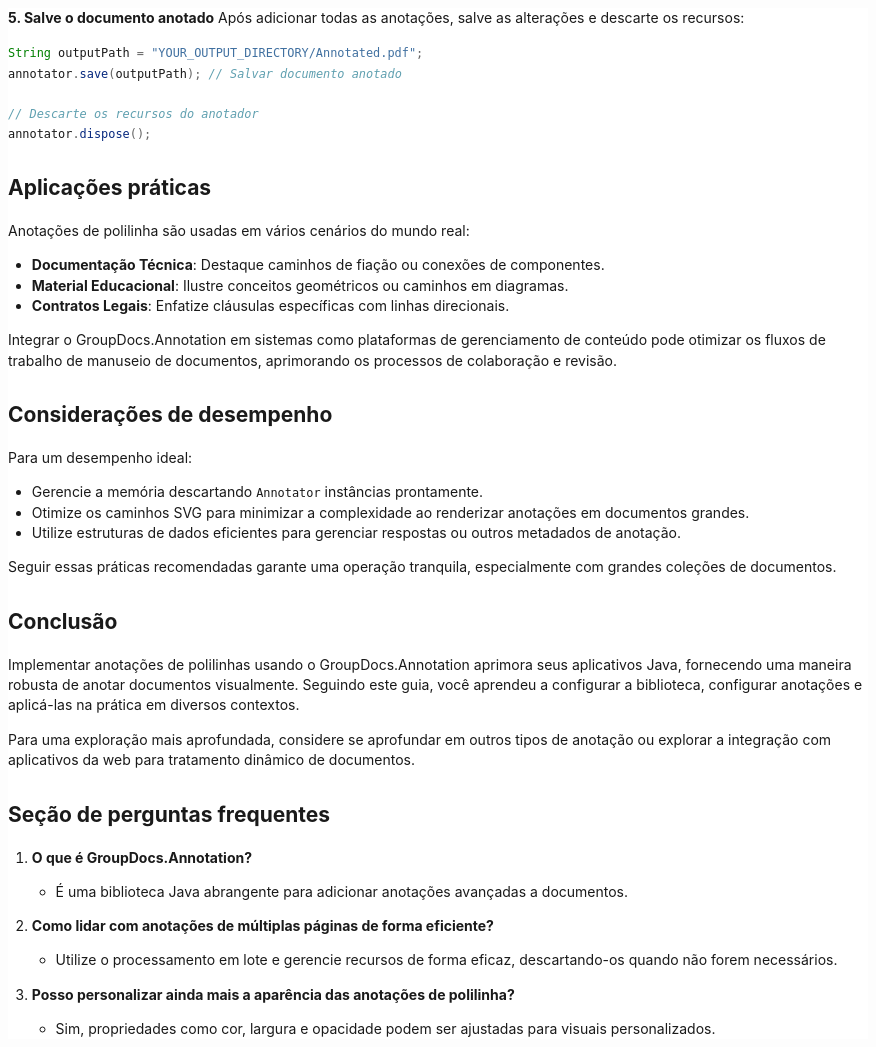 **5. Salve o documento anotado**
Após adicionar todas as anotações, salve as alterações e descarte os recursos:

```java
String outputPath = "YOUR_OUTPUT_DIRECTORY/Annotated.pdf";
annotator.save(outputPath); // Salvar documento anotado

// Descarte os recursos do anotador
annotator.dispose();
```

## Aplicações práticas

Anotações de polilinha são usadas em vários cenários do mundo real:
- **Documentação Técnica**: Destaque caminhos de fiação ou conexões de componentes.
- **Material Educacional**: Ilustre conceitos geométricos ou caminhos em diagramas.
- **Contratos Legais**: Enfatize cláusulas específicas com linhas direcionais.

Integrar o GroupDocs.Annotation em sistemas como plataformas de gerenciamento de conteúdo pode otimizar os fluxos de trabalho de manuseio de documentos, aprimorando os processos de colaboração e revisão.

## Considerações de desempenho

Para um desempenho ideal:
- Gerencie a memória descartando `Annotator` instâncias prontamente.
- Otimize os caminhos SVG para minimizar a complexidade ao renderizar anotações em documentos grandes.
- Utilize estruturas de dados eficientes para gerenciar respostas ou outros metadados de anotação.

Seguir essas práticas recomendadas garante uma operação tranquila, especialmente com grandes coleções de documentos.

## Conclusão

Implementar anotações de polilinhas usando o GroupDocs.Annotation aprimora seus aplicativos Java, fornecendo uma maneira robusta de anotar documentos visualmente. Seguindo este guia, você aprendeu a configurar a biblioteca, configurar anotações e aplicá-las na prática em diversos contextos. 

Para uma exploração mais aprofundada, considere se aprofundar em outros tipos de anotação ou explorar a integração com aplicativos da web para tratamento dinâmico de documentos.

## Seção de perguntas frequentes

1. **O que é GroupDocs.Annotation?**
   - É uma biblioteca Java abrangente para adicionar anotações avançadas a documentos.

2. **Como lidar com anotações de múltiplas páginas de forma eficiente?**
   - Utilize o processamento em lote e gerencie recursos de forma eficaz, descartando-os quando não forem necessários.

3. **Posso personalizar ainda mais a aparência das anotações de polilinha?**
   - Sim, propriedades como cor, largura e opacidade podem ser ajustadas para visuais personalizados.
